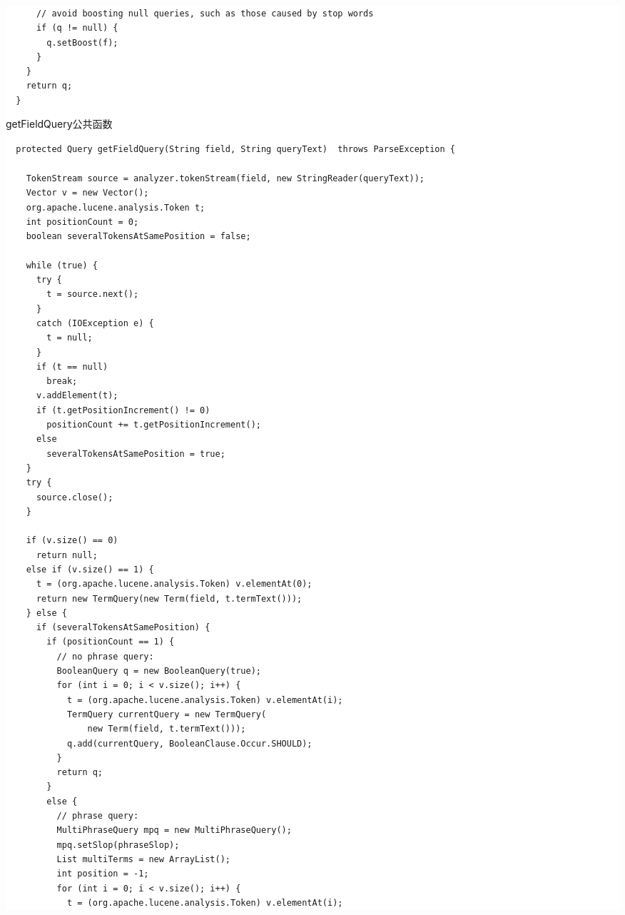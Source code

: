 ```
      // avoid boosting null queries, such as those caused by stop words
      if (q != null) {
        q.setBoost(f);
      }
    }
    return q;
  }
```

getFieldQuery公共函数
```
  protected Query getFieldQuery(String field, String queryText)  throws ParseException {
 
    TokenStream source = analyzer.tokenStream(field, new StringReader(queryText));
    Vector v = new Vector();
    org.apache.lucene.analysis.Token t;
    int positionCount = 0;
    boolean severalTokensAtSamePosition = false;
​
    while (true) {
      try {
        t = source.next();
      }
      catch (IOException e) {
        t = null;
      }
      if (t == null)
        break;
      v.addElement(t);
      if (t.getPositionIncrement() != 0)
        positionCount += t.getPositionIncrement();
      else
        severalTokensAtSamePosition = true;
    }
    try {
      source.close();
    } 
​
    if (v.size() == 0)
      return null;
    else if (v.size() == 1) {
      t = (org.apache.lucene.analysis.Token) v.elementAt(0);
      return new TermQuery(new Term(field, t.termText()));
    } else {
      if (severalTokensAtSamePosition) {
        if (positionCount == 1) {
          // no phrase query:
          BooleanQuery q = new BooleanQuery(true);
          for (int i = 0; i < v.size(); i++) {
            t = (org.apache.lucene.analysis.Token) v.elementAt(i);
            TermQuery currentQuery = new TermQuery(
                new Term(field, t.termText()));
            q.add(currentQuery, BooleanClause.Occur.SHOULD);
          }
          return q;
        }
        else {
          // phrase query:
          MultiPhraseQuery mpq = new MultiPhraseQuery();
          mpq.setSlop(phraseSlop);          
          List multiTerms = new ArrayList();
          int position = -1;
          for (int i = 0; i < v.size(); i++) {
            t = (org.apache.lucene.analysis.Token) v.elementAt(i);
```